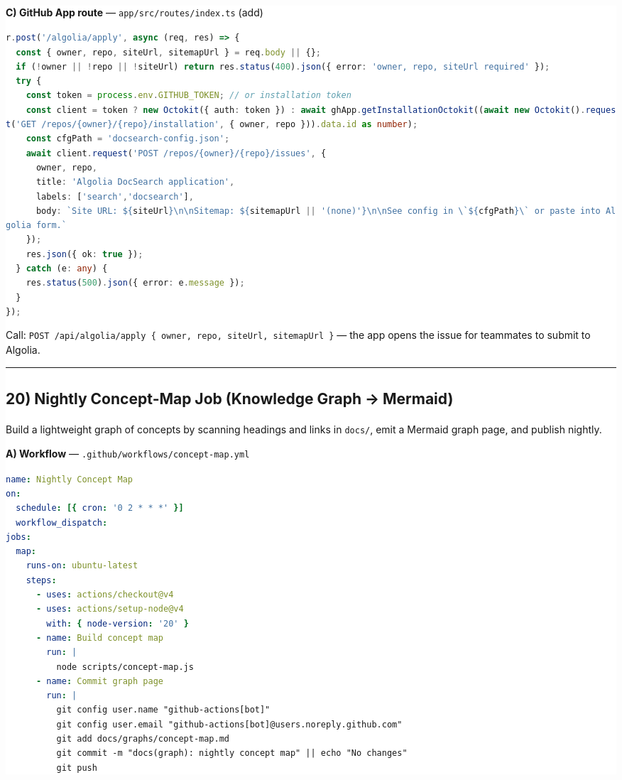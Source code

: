 **C) GitHub App route** — `app/src/routes/index.ts` (add)
```ts
r.post('/algolia/apply', async (req, res) => {
  const { owner, repo, siteUrl, sitemapUrl } = req.body || {};
  if (!owner || !repo || !siteUrl) return res.status(400).json({ error: 'owner, repo, siteUrl required' });
  try {
    const token = process.env.GITHUB_TOKEN; // or installation token
    const client = token ? new Octokit({ auth: token }) : await ghApp.getInstallationOctokit((await new Octokit().request('GET /repos/{owner}/{repo}/installation', { owner, repo })).data.id as number);
    const cfgPath = 'docsearch-config.json';
    await client.request('POST /repos/{owner}/{repo}/issues', {
      owner, repo,
      title: 'Algolia DocSearch application',
      labels: ['search','docsearch'],
      body: `Site URL: ${siteUrl}\n\nSitemap: ${sitemapUrl || '(none)'}\n\nSee config in \`${cfgPath}\` or paste into Algolia form.`
    });
    res.json({ ok: true });
  } catch (e: any) {
    res.status(500).json({ error: e.message });
  }
});
```

Call: `POST /api/algolia/apply { owner, repo, siteUrl, sitemapUrl }` — the app opens the issue for teammates to submit to Algolia.

---

## 20) Nightly Concept‑Map Job (Knowledge Graph → Mermaid)
Build a lightweight graph of concepts by scanning headings and links in `docs/`, emit a Mermaid graph page, and publish nightly.

**A) Workflow** — `.github/workflows/concept-map.yml`
```yaml
name: Nightly Concept Map
on:
  schedule: [{ cron: '0 2 * * *' }]
  workflow_dispatch:
jobs:
  map:
    runs-on: ubuntu-latest
    steps:
      - uses: actions/checkout@v4
      - uses: actions/setup-node@v4
        with: { node-version: '20' }
      - name: Build concept map
        run: |
          node scripts/concept-map.js
      - name: Commit graph page
        run: |
          git config user.name "github-actions[bot]"
          git config user.email "github-actions[bot]@users.noreply.github.com"
          git add docs/graphs/concept-map.md
          git commit -m "docs(graph): nightly concept map" || echo "No changes"
          git push
```
